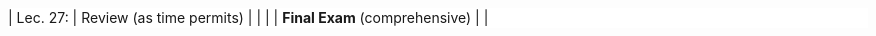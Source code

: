 | Lec. 27: 	| Review (as time permits) 				| 			| 
| 		| **Final Exam** (comprehensive) 			| 			|

 

 
